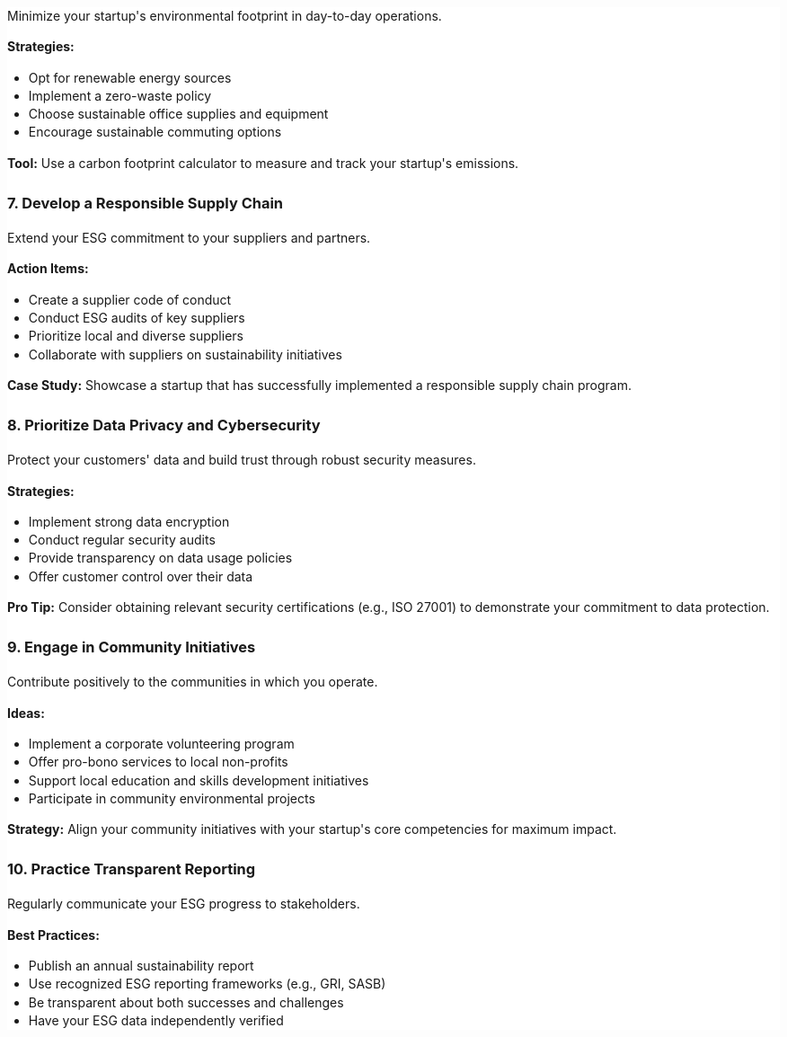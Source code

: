 Minimize your startup's environmental footprint in day-to-day operations.

**Strategies:**
- Opt for renewable energy sources
- Implement a zero-waste policy
- Choose sustainable office supplies and equipment
- Encourage sustainable commuting options

**Tool:** Use a carbon footprint calculator to measure and track your startup's emissions.

### 7. Develop a Responsible Supply Chain

Extend your ESG commitment to your suppliers and partners.

**Action Items:**
- Create a supplier code of conduct
- Conduct ESG audits of key suppliers
- Prioritize local and diverse suppliers
- Collaborate with suppliers on sustainability initiatives

**Case Study:** Showcase a startup that has successfully implemented a responsible supply chain program.

### 8. Prioritize Data Privacy and Cybersecurity

Protect your customers' data and build trust through robust security measures.

**Strategies:**
- Implement strong data encryption
- Conduct regular security audits
- Provide transparency on data usage policies
- Offer customer control over their data

**Pro Tip:** Consider obtaining relevant security certifications (e.g., ISO 27001) to demonstrate your commitment to data protection.

### 9. Engage in Community Initiatives

Contribute positively to the communities in which you operate.

**Ideas:**
- Implement a corporate volunteering program
- Offer pro-bono services to local non-profits
- Support local education and skills development initiatives
- Participate in community environmental projects

**Strategy:** Align your community initiatives with your startup's core competencies for maximum impact.

### 10. Practice Transparent Reporting

Regularly communicate your ESG progress to stakeholders.

**Best Practices:**
- Publish an annual sustainability report
- Use recognized ESG reporting frameworks (e.g., GRI, SASB)
- Be transparent about both successes and challenges
- Have your ESG data independently verified
